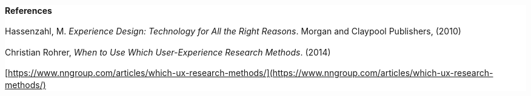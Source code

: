 

**References**

Hassenzahl, M. _Experience Design: Technology for All the Right Reasons_. Morgan and Claypool Publishers, (2010)

Christian Rohrer, _When to Use Which User-Experience Research Methods_. (2014)

[https://www.nngroup.com/articles/which-ux-research-methods/](https://www.nngroup.com/articles/which-ux-research-methods/)

